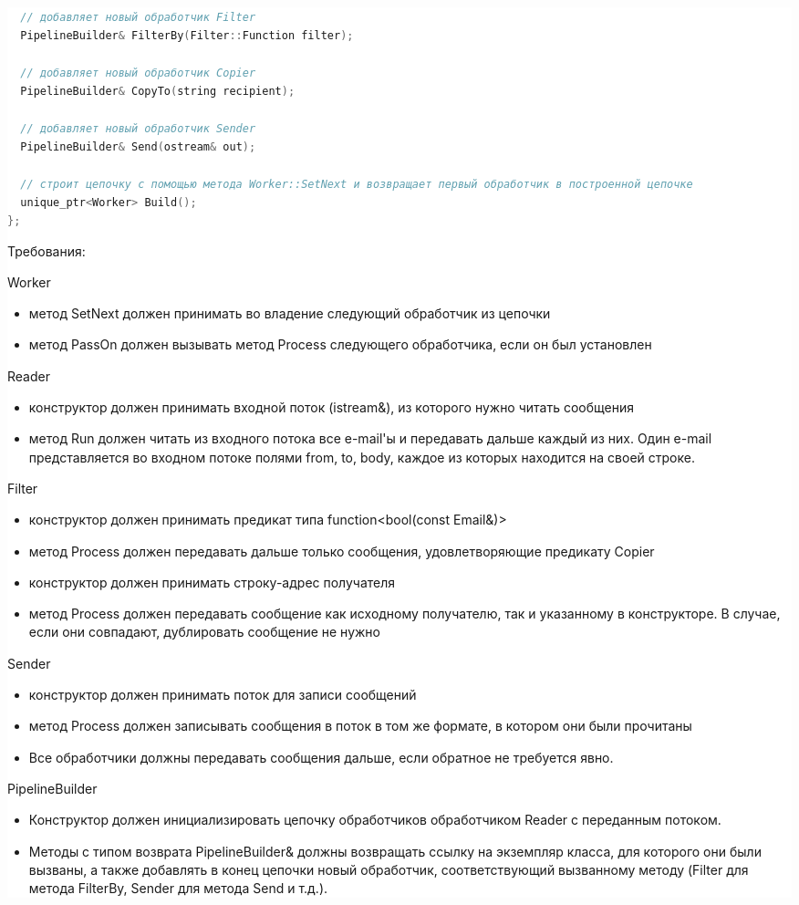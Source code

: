 ```c++
  // добавляет новый обработчик Filter
  PipelineBuilder& FilterBy(Filter::Function filter);

  // добавляет новый обработчик Copier
  PipelineBuilder& CopyTo(string recipient);

  // добавляет новый обработчик Sender
  PipelineBuilder& Send(ostream& out);

  // строит цепочку с помощью метода Worker::SetNext и возвращает первый обработчик в построенной цепочке
  unique_ptr<Worker> Build();
};
```
Требования:

Worker

 - метод SetNext должен принимать во владение следующий обработчик из цепочки

 - метод PassOn должен вызывать метод Process следующего обработчика, если он был установлен

Reader

 - конструктор должен принимать входной поток (istream&), из которого нужно читать сообщения

 - метод Run должен читать из входного потока все e-mail'ы и передавать дальше каждый из них. Один e-mail представляется во входном потоке полями from, to, body, каждое из которых находится на своей строке.

Filter

 - конструктор должен принимать предикат типа function<bool(const Email&)>

 - метод Process должен передавать дальше только сообщения, удовлетворяющие предикату
Copier

 - конструктор должен принимать строку-адрес получателя

 - метод Process должен передавать сообщение как исходному получателю, так и указанному в конструкторе. В случае, если они совпадают, дублировать сообщение не нужно

Sender

 - конструктор должен принимать поток для записи сообщений

 - метод Process должен записывать сообщения в поток в том же формате, в котором они были прочитаны

 - Все обработчики должны передавать сообщения дальше, если обратное не требуется явно.

PipelineBuilder

 - Конструктор должен инициализировать цепочку обработчиков обработчиком Reader с переданным потоком.

 - Методы с типом возврата PipelineBuilder& должны возвращать ссылку на экземпляр класса, для которого они были вызваны, а также добавлять в конец цепочки новый обработчик, соответствующий вызванному методу (Filter для метода FilterBy, Sender для метода Send и т.д.).
